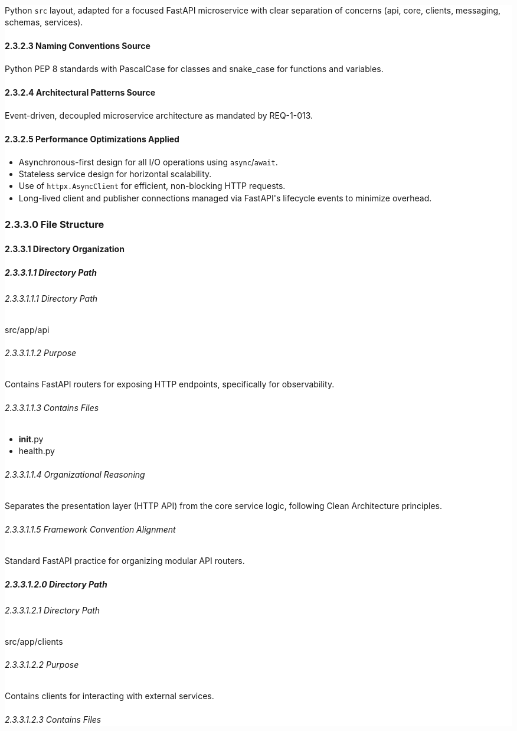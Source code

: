Python `src` layout, adapted for a focused FastAPI microservice with clear separation of concerns (api, core, clients, messaging, schemas, services).

#### 2.3.2.3 Naming Conventions Source

Python PEP 8 standards with PascalCase for classes and snake_case for functions and variables.

#### 2.3.2.4 Architectural Patterns Source

Event-driven, decoupled microservice architecture as mandated by REQ-1-013.

#### 2.3.2.5 Performance Optimizations Applied

- Asynchronous-first design for all I/O operations using `async`/`await`.
- Stateless service design for horizontal scalability.
- Use of `httpx.AsyncClient` for efficient, non-blocking HTTP requests.
- Long-lived client and publisher connections managed via FastAPI's lifecycle events to minimize overhead.

### 2.3.3.0 File Structure

#### 2.3.3.1 Directory Organization

##### 2.3.3.1.1 Directory Path

###### 2.3.3.1.1.1 Directory Path

src/app/api

###### 2.3.3.1.1.2 Purpose

Contains FastAPI routers for exposing HTTP endpoints, specifically for observability.

###### 2.3.3.1.1.3 Contains Files

- __init__.py
- health.py

###### 2.3.3.1.1.4 Organizational Reasoning

Separates the presentation layer (HTTP API) from the core service logic, following Clean Architecture principles.

###### 2.3.3.1.1.5 Framework Convention Alignment

Standard FastAPI practice for organizing modular API routers.

##### 2.3.3.1.2.0 Directory Path

###### 2.3.3.1.2.1 Directory Path

src/app/clients

###### 2.3.3.1.2.2 Purpose

Contains clients for interacting with external services.

###### 2.3.3.1.2.3 Contains Files
